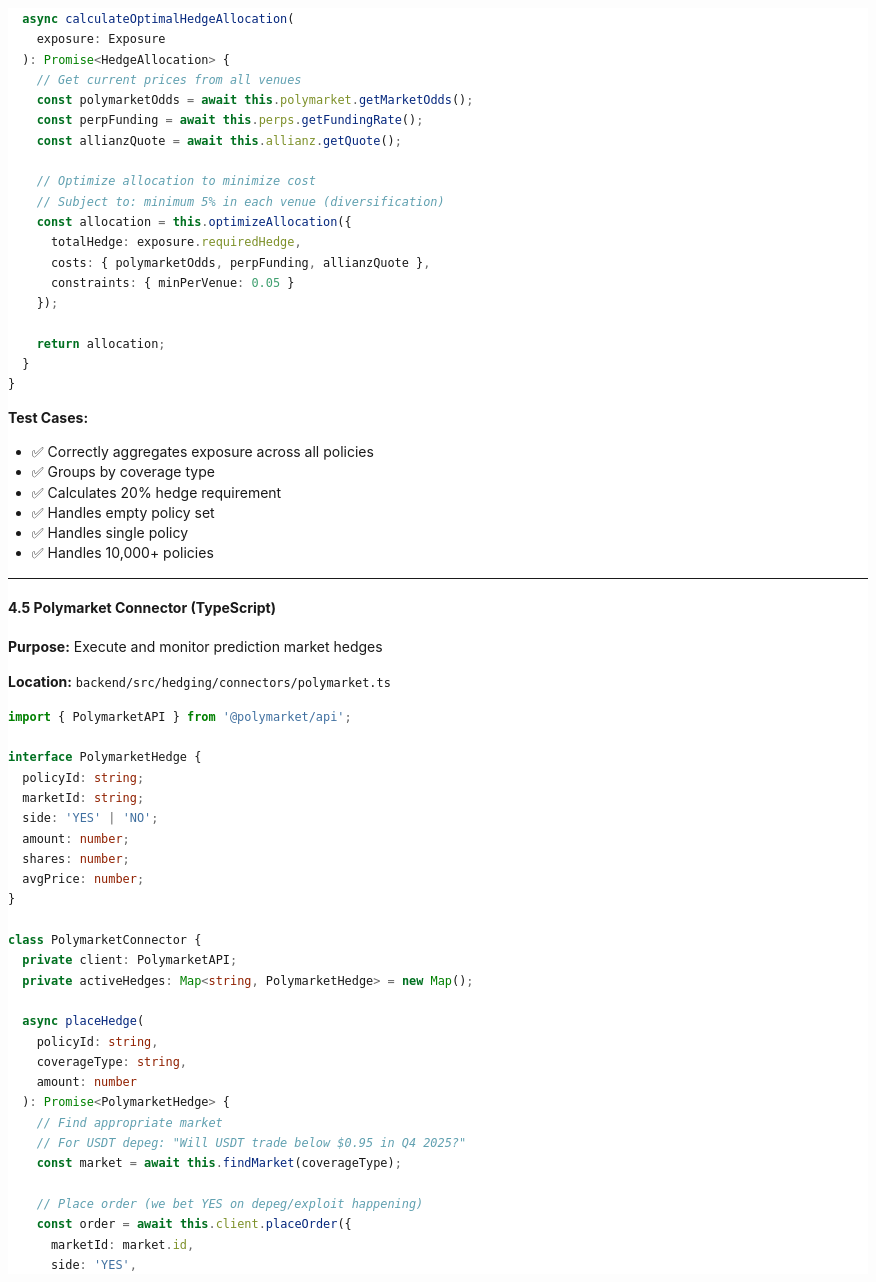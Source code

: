 ```typescript
  async calculateOptimalHedgeAllocation(
    exposure: Exposure
  ): Promise<HedgeAllocation> {
    // Get current prices from all venues
    const polymarketOdds = await this.polymarket.getMarketOdds();
    const perpFunding = await this.perps.getFundingRate();
    const allianzQuote = await this.allianz.getQuote();

    // Optimize allocation to minimize cost
    // Subject to: minimum 5% in each venue (diversification)
    const allocation = this.optimizeAllocation({
      totalHedge: exposure.requiredHedge,
      costs: { polymarketOdds, perpFunding, allianzQuote },
      constraints: { minPerVenue: 0.05 }
    });

    return allocation;
  }
}
```

**Test Cases:**
- ✅ Correctly aggregates exposure across all policies
- ✅ Groups by coverage type
- ✅ Calculates 20% hedge requirement
- ✅ Handles empty policy set
- ✅ Handles single policy
- ✅ Handles 10,000+ policies

---

#### 4.5 Polymarket Connector (TypeScript)
**Purpose:** Execute and monitor prediction market hedges

**Location:** `backend/src/hedging/connectors/polymarket.ts`

```typescript
import { PolymarketAPI } from '@polymarket/api';

interface PolymarketHedge {
  policyId: string;
  marketId: string;
  side: 'YES' | 'NO';
  amount: number;
  shares: number;
  avgPrice: number;
}

class PolymarketConnector {
  private client: PolymarketAPI;
  private activeHedges: Map<string, PolymarketHedge> = new Map();

  async placeHedge(
    policyId: string,
    coverageType: string,
    amount: number
  ): Promise<PolymarketHedge> {
    // Find appropriate market
    // For USDT depeg: "Will USDT trade below $0.95 in Q4 2025?"
    const market = await this.findMarket(coverageType);

    // Place order (we bet YES on depeg/exploit happening)
    const order = await this.client.placeOrder({
      marketId: market.id,
      side: 'YES',
```